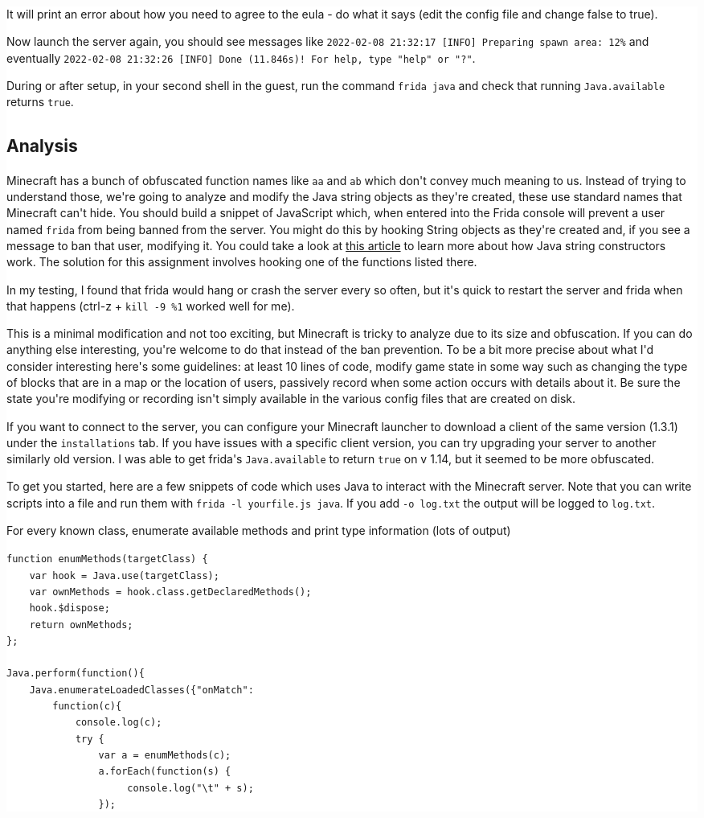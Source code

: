 It will print an error about how you need to agree to the eula - do what it says (edit the config file and change false to true).


Now launch the server again, you should see messages like `2022-02-08 21:32:17 [INFO] Preparing spawn area: 12%` and
eventually `2022-02-08 21:32:26 [INFO] Done (11.846s)! For help, type "help" or "?"`. 

During or after setup, in your second shell in the guest, run the command `frida java` and check that running `Java.available` returns `true`.

## Analysis

Minecraft has a bunch of obfuscated function names like `aa` and `ab` which don't convey much meaning to us.
Instead of trying to understand those, we're going to analyze and modify the Java string objects as they're created, these use standard names that Minecraft can't hide.
You should build a snippet of JavaScript which, when entered into the Frida console will prevent a user named `frida` from being banned from the server.
You might do this by hooking String objects as they're created and, if you see a message to ban that user, modifying it.
You could take a look at [this article](https://www.flowerbrackets.com/string-constructors-in-java/) to learn more about how Java string constructors work.
The solution for this assignment involves hooking one of the functions listed there.

In my testing, I found that frida would hang or crash the server every so often, but it's quick to restart the server and frida when that happens (ctrl-z + `kill -9 %1` worked well for me).

This is a minimal modification and not too exciting, but Minecraft is tricky to analyze due to its size and obfuscation.
If you can do anything else interesting, you're welcome to do that instead of the ban prevention.
To be a bit more precise about what I'd consider interesting here's some guidelines: at least 10 lines of code, modify game state in some way such
as changing the type of blocks that are in a map or the location of users, passively record when some action occurs with details about it.
Be sure the state you're modifying or recording isn't simply available in the various config files that are created on disk.

If you want to connect to the server, you can configure your Minecraft launcher to download a client of the same version (1.3.1) under the `installations` tab.
If you have issues with a specific client version, you can try upgrading your server to another similarly old version.
I was able to get frida's `Java.available` to return `true` on v 1.14, but it seemed to be more obfuscated.

To get you started, here are a few snippets of code which uses Java to interact with the Minecraft server. Note that you can write scripts into a file and run them
with `frida -l yourfile.js java`. If you add `-o log.txt` the output will be logged to `log.txt`.


For every known class, enumerate available methods and print type information (lots of output)
```
function enumMethods(targetClass) {
    var hook = Java.use(targetClass);
    var ownMethods = hook.class.getDeclaredMethods();
    hook.$dispose;
    return ownMethods;
};

Java.perform(function(){
	Java.enumerateLoadedClasses({"onMatch":
		function(c){
			console.log(c);
			try {
                var a = enumMethods(c);
                a.forEach(function(s) {
                     console.log("\t" + s);
                });
```